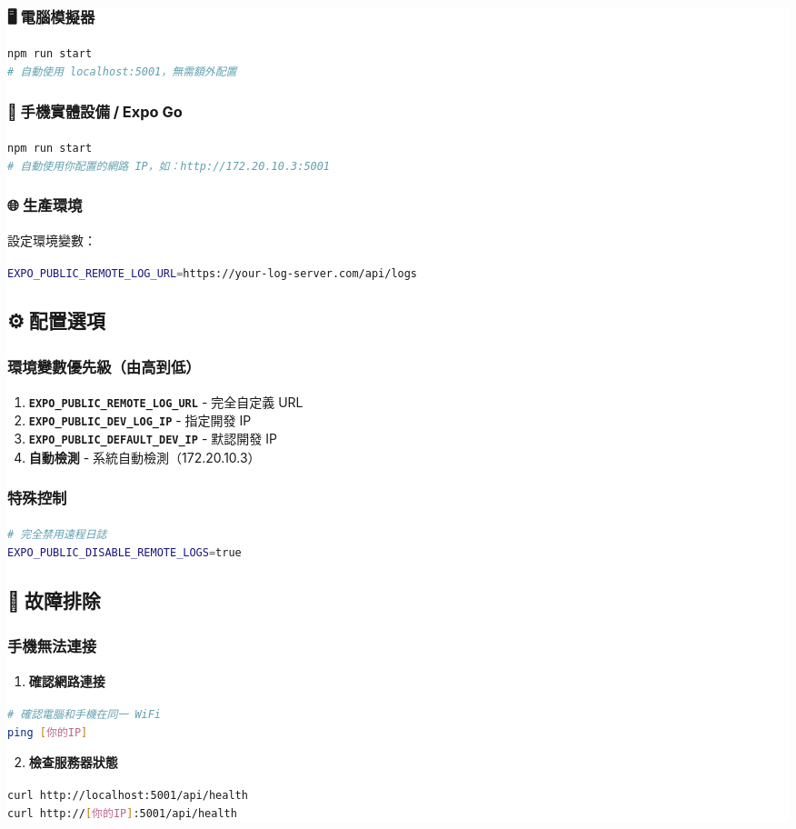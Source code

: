 ### 🖥️ 電腦模擬器

```bash
npm run start
# 自動使用 localhost:5001，無需額外配置
```

### 📱 手機實體設備 / Expo Go

```bash
npm run start
# 自動使用你配置的網路 IP，如：http://172.20.10.3:5001
```

### 🌐 生產環境

設定環境變數：

```bash
EXPO_PUBLIC_REMOTE_LOG_URL=https://your-log-server.com/api/logs
```

## ⚙️ 配置選項

### 環境變數優先級（由高到低）

1. **`EXPO_PUBLIC_REMOTE_LOG_URL`** - 完全自定義 URL
2. **`EXPO_PUBLIC_DEV_LOG_IP`** - 指定開發 IP
3. **`EXPO_PUBLIC_DEFAULT_DEV_IP`** - 默認開發 IP
4. **自動檢測** - 系統自動檢測（172.20.10.3）

### 特殊控制

```bash
# 完全禁用遠程日誌
EXPO_PUBLIC_DISABLE_REMOTE_LOGS=true
```

## 🔧 故障排除

### 手機無法連接

1. **確認網路連接**

```bash
# 確認電腦和手機在同一 WiFi
ping [你的IP]
```

2. **檢查服務器狀態**

```bash
curl http://localhost:5001/api/health
curl http://[你的IP]:5001/api/health
```
